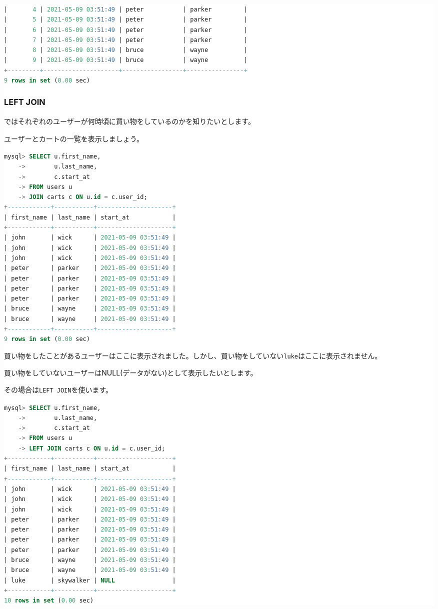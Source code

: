 ```sql
|       4 | 2021-05-09 03:51:49 | peter           | parker         |
|       5 | 2021-05-09 03:51:49 | peter           | parker         |
|       6 | 2021-05-09 03:51:49 | peter           | parker         |
|       7 | 2021-05-09 03:51:49 | peter           | parker         |
|       8 | 2021-05-09 03:51:49 | bruce           | wayne          |
|       9 | 2021-05-09 03:51:49 | bruce           | wayne          |
+---------+---------------------+-----------------+----------------+
9 rows in set (0.00 sec)
```

### LEFT JOIN

ではそれぞれのユーザーが何時頃に買い物をしているのかを知りたいとします。

ユーザーとカートの一覧を表示しましょう。

```sql
mysql> SELECT u.first_name,
    ->        u.last_name,
    ->        c.start_at
    -> FROM users u
    -> JOIN carts c ON u.id = c.user_id;
+------------+-----------+---------------------+
| first_name | last_name | start_at            |
+------------+-----------+---------------------+
| john       | wick      | 2021-05-09 03:51:49 |
| john       | wick      | 2021-05-09 03:51:49 |
| john       | wick      | 2021-05-09 03:51:49 |
| peter      | parker    | 2021-05-09 03:51:49 |
| peter      | parker    | 2021-05-09 03:51:49 |
| peter      | parker    | 2021-05-09 03:51:49 |
| peter      | parker    | 2021-05-09 03:51:49 |
| bruce      | wayne     | 2021-05-09 03:51:49 |
| bruce      | wayne     | 2021-05-09 03:51:49 |
+------------+-----------+---------------------+
9 rows in set (0.00 sec)
```

買い物をしたことがあるユーザーはここに表示されました。しかし、買い物をしていない`luke`はここに表示されません。

買い物をしていないユーザーはNULL(データがない)として表示したいとします。

その場合は`LEFT JOIN`を使います。

```sql
mysql> SELECT u.first_name,
    ->        u.last_name,
    ->        c.start_at
    -> FROM users u
    -> LEFT JOIN carts c ON u.id = c.user_id;
+------------+-----------+---------------------+
| first_name | last_name | start_at            |
+------------+-----------+---------------------+
| john       | wick      | 2021-05-09 03:51:49 |
| john       | wick      | 2021-05-09 03:51:49 |
| john       | wick      | 2021-05-09 03:51:49 |
| peter      | parker    | 2021-05-09 03:51:49 |
| peter      | parker    | 2021-05-09 03:51:49 |
| peter      | parker    | 2021-05-09 03:51:49 |
| peter      | parker    | 2021-05-09 03:51:49 |
| bruce      | wayne     | 2021-05-09 03:51:49 |
| bruce      | wayne     | 2021-05-09 03:51:49 |
| luke       | skywalker | NULL                |
+------------+-----------+---------------------+
10 rows in set (0.00 sec)
```
